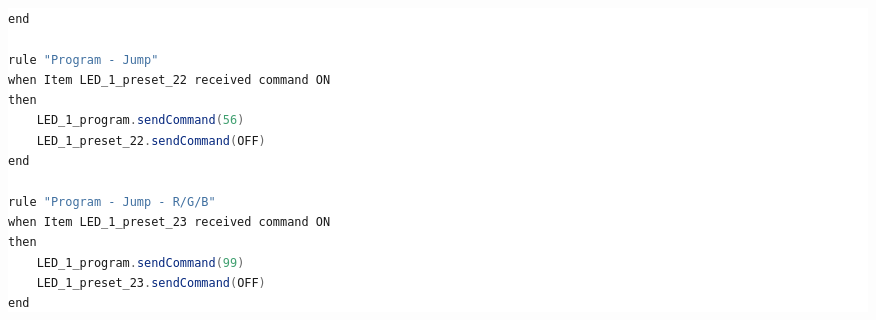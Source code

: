 ```java
end

rule "Program - Jump"
when Item LED_1_preset_22 received command ON
then
    LED_1_program.sendCommand(56)
    LED_1_preset_22.sendCommand(OFF)
end

rule "Program - Jump - R/G/B"
when Item LED_1_preset_23 received command ON
then
    LED_1_program.sendCommand(99)
    LED_1_preset_23.sendCommand(OFF)
end
```
